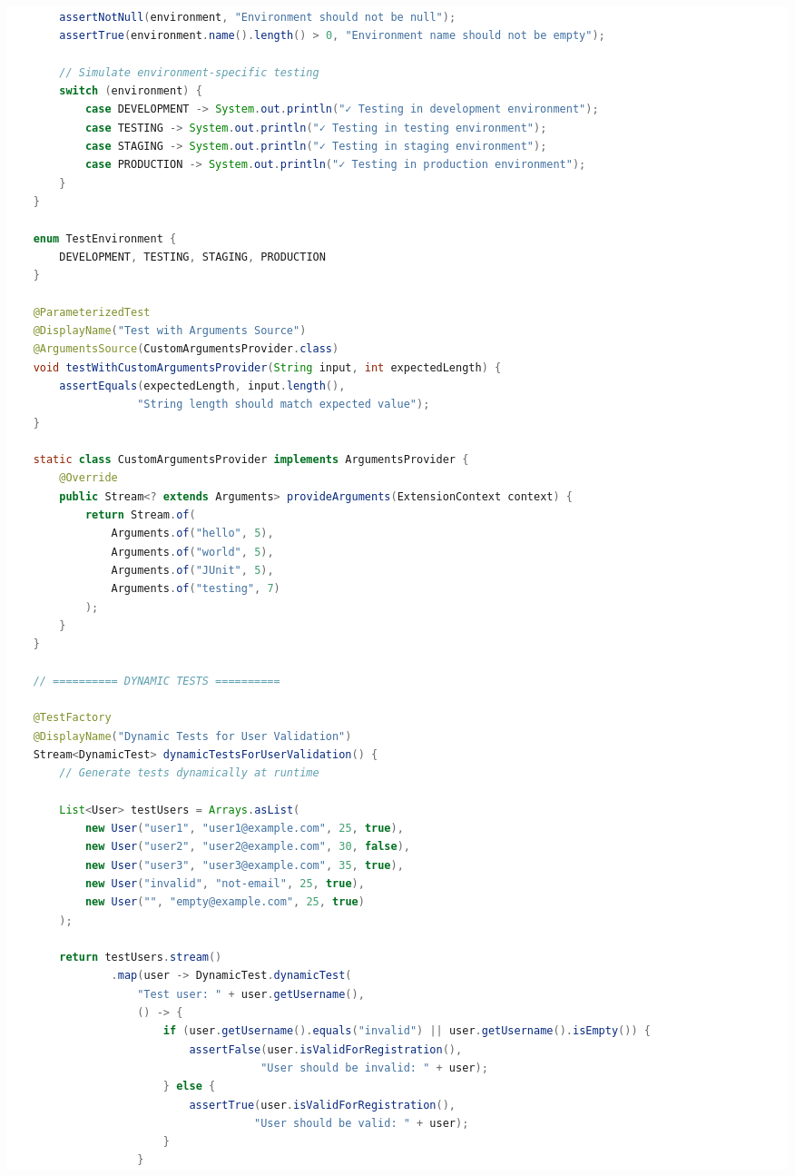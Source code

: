 ```java
        assertNotNull(environment, "Environment should not be null");
        assertTrue(environment.name().length() > 0, "Environment name should not be empty");
        
        // Simulate environment-specific testing
        switch (environment) {
            case DEVELOPMENT -> System.out.println("✓ Testing in development environment");
            case TESTING -> System.out.println("✓ Testing in testing environment");
            case STAGING -> System.out.println("✓ Testing in staging environment");
            case PRODUCTION -> System.out.println("✓ Testing in production environment");
        }
    }
    
    enum TestEnvironment {
        DEVELOPMENT, TESTING, STAGING, PRODUCTION
    }
    
    @ParameterizedTest
    @DisplayName("Test with Arguments Source")
    @ArgumentsSource(CustomArgumentsProvider.class)
    void testWithCustomArgumentsProvider(String input, int expectedLength) {
        assertEquals(expectedLength, input.length(),
                    "String length should match expected value");
    }
    
    static class CustomArgumentsProvider implements ArgumentsProvider {
        @Override
        public Stream<? extends Arguments> provideArguments(ExtensionContext context) {
            return Stream.of(
                Arguments.of("hello", 5),
                Arguments.of("world", 5),
                Arguments.of("JUnit", 5),
                Arguments.of("testing", 7)
            );
        }
    }
    
    // ========== DYNAMIC TESTS ==========
    
    @TestFactory
    @DisplayName("Dynamic Tests for User Validation")
    Stream<DynamicTest> dynamicTestsForUserValidation() {
        // Generate tests dynamically at runtime
        
        List<User> testUsers = Arrays.asList(
            new User("user1", "user1@example.com", 25, true),
            new User("user2", "user2@example.com", 30, false),
            new User("user3", "user3@example.com", 35, true),
            new User("invalid", "not-email", 25, true),
            new User("", "empty@example.com", 25, true)
        );
        
        return testUsers.stream()
                .map(user -> DynamicTest.dynamicTest(
                    "Test user: " + user.getUsername(),
                    () -> {
                        if (user.getUsername().equals("invalid") || user.getUsername().isEmpty()) {
                            assertFalse(user.isValidForRegistration(),
                                       "User should be invalid: " + user);
                        } else {
                            assertTrue(user.isValidForRegistration(),
                                      "User should be valid: " + user);
                        }
                    }
```